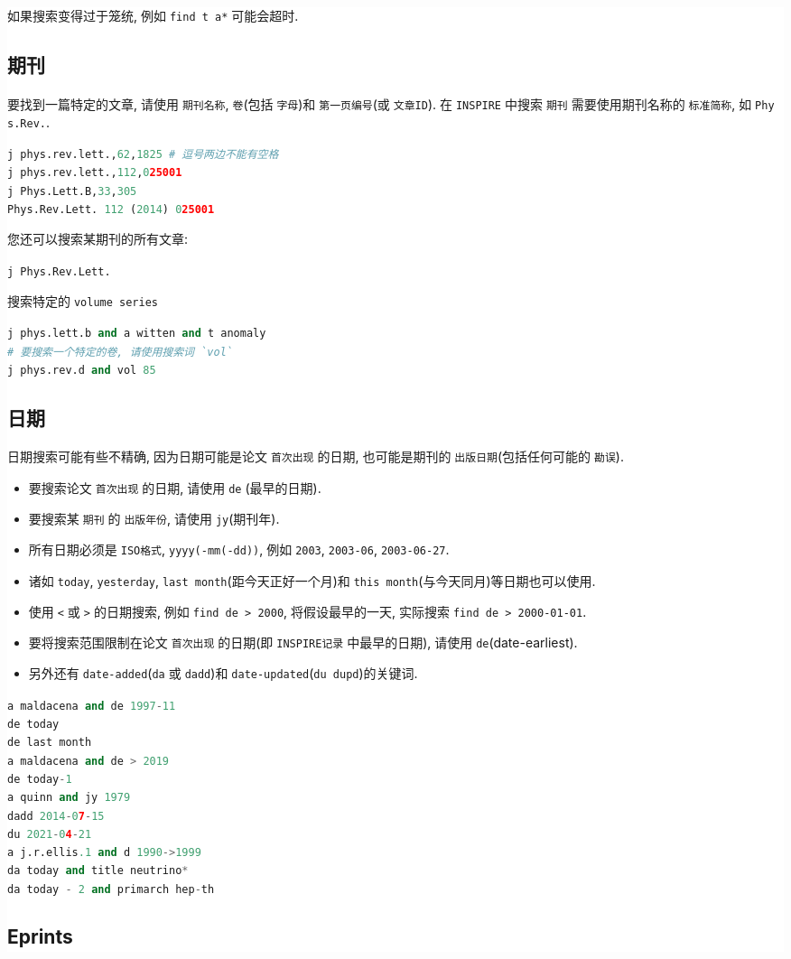 如果搜索变得过于笼统, 例如 `find t a*` 可能会超时.

## 期刊

要找到一篇特定的文章, 请使用 `期刊名称`, `卷`(包括 `字母`)和 `第一页编号`(或 `文章ID`).
在 `INSPIRE` 中搜索 `期刊` 需要使用期刊名称的 `标准简称`, 如 `Phys.Rev.`.

```python
j phys.rev.lett.,62,1825 # 逗号两边不能有空格
j phys.rev.lett.,112,025001
j Phys.Lett.B,33,305
Phys.Rev.Lett. 112 (2014) 025001
```

您还可以搜索某期刊的所有文章:

```python
j Phys.Rev.Lett.
```

搜索特定的 `volume series`

```python
j phys.lett.b and a witten and t anomaly
# 要搜索一个特定的卷, 请使用搜索词 `vol`
j phys.rev.d and vol 85
```

## 日期

日期搜索可能有些不精确, 因为日期可能是论文 `首次出现` 的日期, 也可能是期刊的 `出版日期`(包括任何可能的 `勘误`).

+ 要搜索论文 `首次出现` 的日期, 请使用 `de` (最早的日期).
+ 要搜索某 `期刊` 的 `出版年份`, 请使用 `jy`(期刊年).

+ 所有日期必须是 `ISO格式`, `yyyy(-mm(-dd))`, 例如 `2003`, `2003-06`, `2003-06-27`.
+ 诸如 `today`, `yesterday`, `last month`(距今天正好一个月)和 `this month`(与今天同月)等日期也可以使用.
+ 使用 `<` 或 `>` 的日期搜索, 例如 `find de > 2000`, 将假设最早的一天, 实际搜索 `find de > 2000-01-01`.

+ 要将搜索范围限制在论文 `首次出现` 的日期(即 `INSPIRE记录` 中最早的日期), 请使用 `de`(date-earliest).
+ 另外还有 `date-added`(`da` 或 `dadd`)和 `date-updated`(`du dupd`)的关键词.

```python
a maldacena and de 1997-11
de today
de last month
a maldacena and de > 2019
de today-1
a quinn and jy 1979
dadd 2014-07-15
du 2021-04-21
a j.r.ellis.1 and d 1990->1999
da today and title neutrino*
da today - 2 and primarch hep-th
```

## Eprints
